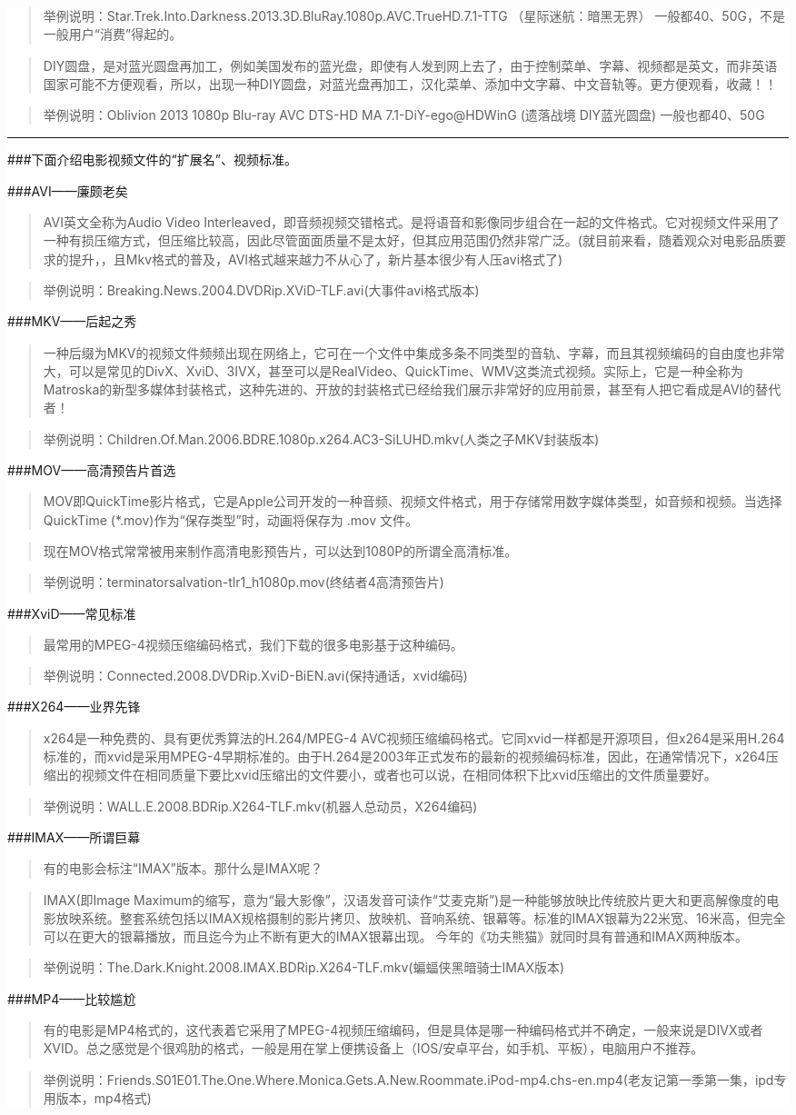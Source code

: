 >举例说明：Star.Trek.Into.Darkness.2013.3D.BluRay.1080p.AVC.TrueHD.7.1-TTG  （星际迷航：暗黑无界） 一般都40、50G，不是一般用户“消费”得起的。

>DIY圆盘，是对蓝光圆盘再加工，例如美国发布的蓝光盘，即使有人发到网上去了，由于控制菜单、字幕、视频都是英文，而非英语国家可能不方便观看，所以，出现一种DIY圆盘，对蓝光盘再加工，汉化菜单、添加中文字幕、中文音轨等。更方便观看，收藏！！

>举例说明：Oblivion 2013 1080p Blu-ray AVC DTS-HD MA 7.1-DiY-ego@HDWinG     (遗落战境 DIY蓝光圆盘) 一般也都40、50G

---
###下面介绍电影视频文件的“扩展名”、视频标准。

###AVI——廉颇老矣

>AVI英文全称为Audio Video Interleaved，即音频视频交错格式。是将语音和影像同步组合在一起的文件格式。它对视频文件采用了一种有损压缩方式，但压缩比较高，因此尽管面面质量不是太好，但其应用范围仍然非常广泛。(就目前来看，随着观众对电影品质要求的提升，，且Mkv格式的普及，AVI格式越来越力不从心了，新片基本很少有人压avi格式了)

>举例说明：Breaking.News.2004.DVDRip.XViD-TLF.avi(大事件avi格式版本)

###MKV——后起之秀

>一种后缀为MKV的视频文件频频出现在网络上，它可在一个文件中集成多条不同类型的音轨、字幕，而且其视频编码的自由度也非常大，可以是常见的DivX、XviD、3IVX，甚至可以是RealVideo、QuickTime、WMV这类流式视频。实际上，它是一种全称为Matroska的新型多媒体封装格式，这种先进的、开放的封装格式已经给我们展示非常好的应用前景，甚至有人把它看成是AVI的替代者！

>举例说明：Children.Of.Man.2006.BDRE.1080p.x264.AC3-SiLUHD.mkv(人类之子MKV封装版本)

###MOV——高清预告片首选

>MOV即QuickTime影片格式，它是Apple公司开发的一种音频、视频文件格式，用于存储常用数字媒体类型，如音频和视频。当选择 QuickTime (*.mov)作为“保存类型”时，动画将保存为 .mov 文件。

>现在MOV格式常常被用来制作高清电影预告片，可以达到1080P的所谓全高清标准。

>举例说明：terminatorsalvation-tlr1_h1080p.mov(终结者4高清预告片)

###XviD——常见标准

>最常用的MPEG-4视频压缩编码格式，我们下载的很多电影基于这种编码。

>举例说明：Connected.2008.DVDRip.XviD-BiEN.avi(保持通话，xvid编码)

###X264——业界先锋

>x264是一种免费的、具有更优秀算法的H.264/MPEG-4 AVC视频压缩编码格式。它同xvid一样都是开源项目，但x264是采用H.264标准的，而xvid是采用MPEG-4早期标准的。由于H.264是2003年正式发布的最新的视频编码标准，因此，在通常情况下，x264压缩出的视频文件在相同质量下要比xvid压缩出的文件要小，或者也可以说，在相同体积下比xvid压缩出的文件质量要好。

>举例说明：WALL.E.2008.BDRip.X264-TLF.mkv(机器人总动员，X264编码)

###IMAX——所谓巨幕

>有的电影会标注“IMAX”版本。那什么是IMAX呢？

>IMAX(即Image Maximum的缩写，意为“最大影像”，汉语发音可读作“艾麦克斯”)是一种能够放映比传统胶片更大和更高解像度的电影放映系统。整套系统包括以IMAX规格摄制的影片拷贝、放映机、音响系统、银幕等。标准的IMAX银幕为22米宽、16米高，但完全可以在更大的银幕播放，而且迄今为止不断有更大的IMAX银幕出现。 今年的《功夫熊猫》就同时具有普通和IMAX两种版本。

>举例说明：The.Dark.Knight.2008.IMAX.BDRip.X264-TLF.mkv(蝙蝠侠黑暗骑士IMAX版本)

###MP4——比较尴尬

>有的电影是MP4格式的，这代表着它采用了MPEG-4视频压缩编码，但是具体是哪一种编码格式并不确定，一般来说是DIVX或者XVID。总之感觉是个很鸡肋的格式，一般是用在掌上便携设备上（IOS/安卓平台，如手机、平板），电脑用户不推荐。

>举例说明：Friends.S01E01.The.One.Where.Monica.Gets.A.New.Roommate.iPod-mp4.chs-en.mp4(老友记第一季第一集，ipd专用版本，mp4格式)

